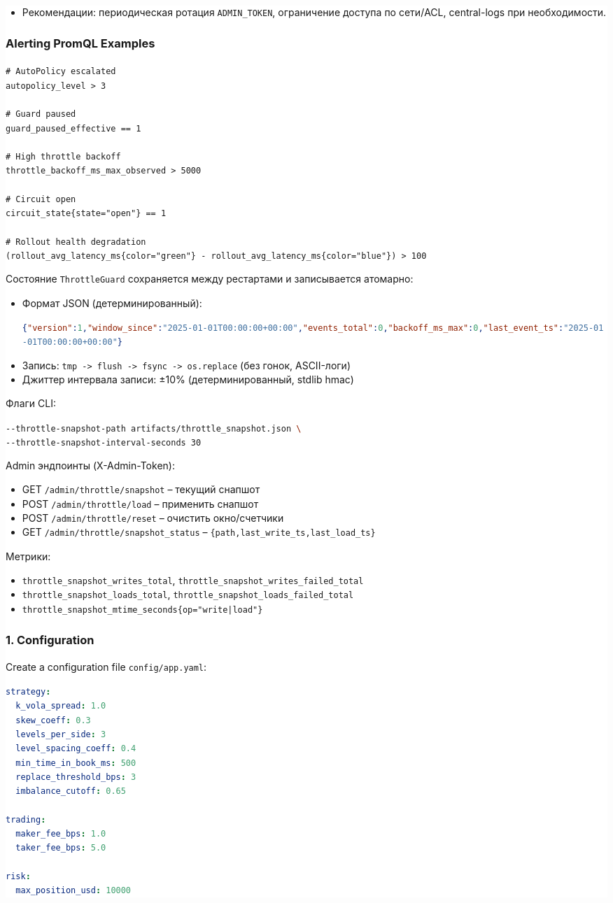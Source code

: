 - Рекомендации: периодическая ротация `ADMIN_TOKEN`, ограничение доступа по сети/ACL, central-logs при необходимости.

### Alerting PromQL Examples
```promql
# AutoPolicy escalated
autopolicy_level > 3

# Guard paused
guard_paused_effective == 1

# High throttle backoff
throttle_backoff_ms_max_observed > 5000

# Circuit open
circuit_state{state="open"} == 1

# Rollout health degradation
(rollout_avg_latency_ms{color="green"} - rollout_avg_latency_ms{color="blue"}) > 100
```

Состояние `ThrottleGuard` сохраняется между рестартами и записывается атомарно:

- Формат JSON (детерминированный):
  ```json
  {"version":1,"window_since":"2025-01-01T00:00:00+00:00","events_total":0,"backoff_ms_max":0,"last_event_ts":"2025-01-01T00:00:00+00:00"}
  ```
- Запись: `tmp -> flush -> fsync -> os.replace` (без гонок, ASCII-логи)
- Джиттер интервала записи: ±10% (детерминированный, stdlib hmac)

Флаги CLI:
```bash
--throttle-snapshot-path artifacts/throttle_snapshot.json \
--throttle-snapshot-interval-seconds 30
```

Admin эндпоинты (X-Admin-Token):
- GET `/admin/throttle/snapshot` – текущий снапшот
- POST `/admin/throttle/load` – применить снапшот
- POST `/admin/throttle/reset` – очистить окно/счетчики
- GET `/admin/throttle/snapshot_status` – `{path,last_write_ts,last_load_ts}`

Метрики:
- `throttle_snapshot_writes_total`, `throttle_snapshot_writes_failed_total`
- `throttle_snapshot_loads_total`, `throttle_snapshot_loads_failed_total`
- `throttle_snapshot_mtime_seconds{op="write|load"}`

### 1. Configuration

Create a configuration file `config/app.yaml`:

```yaml
strategy:
  k_vola_spread: 1.0
  skew_coeff: 0.3
  levels_per_side: 3
  level_spacing_coeff: 0.4
  min_time_in_book_ms: 500
  replace_threshold_bps: 3
  imbalance_cutoff: 0.65

trading:
  maker_fee_bps: 1.0
  taker_fee_bps: 5.0

risk:
  max_position_usd: 10000
```
